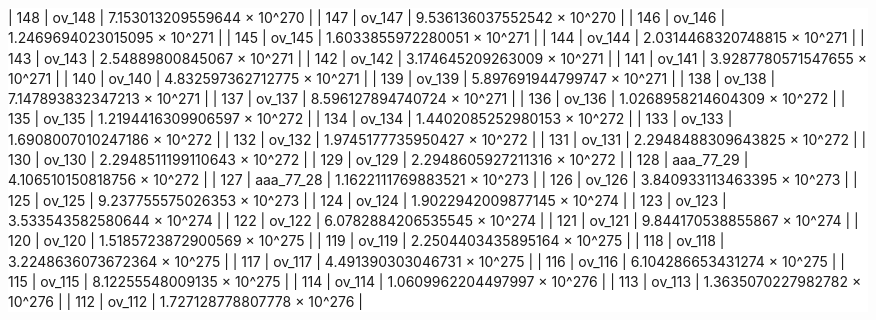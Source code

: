| 148 | ov_148 | 7.153013209559644 × 10^270 |
| 147 | ov_147 | 9.536136037552542 × 10^270 |
| 146 | ov_146 | 1.2469694023015095 × 10^271 |
| 145 | ov_145 | 1.6033855972280051 × 10^271 |
| 144 | ov_144 | 2.0314468320748815 × 10^271 |
| 143 | ov_143 | 2.54889800845067 × 10^271 |
| 142 | ov_142 | 3.174645209263009 × 10^271 |
| 141 | ov_141 | 3.9287780571547655 × 10^271 |
| 140 | ov_140 | 4.832597362712775 × 10^271 |
| 139 | ov_139 | 5.897691944799747 × 10^271 |
| 138 | ov_138 | 7.147893832347213 × 10^271 |
| 137 | ov_137 | 8.596127894740724 × 10^271 |
| 136 | ov_136 | 1.0268958214604309 × 10^272 |
| 135 | ov_135 | 1.2194416309906597 × 10^272 |
| 134 | ov_134 | 1.4402085252980153 × 10^272 |
| 133 | ov_133 | 1.6908007010247186 × 10^272 |
| 132 | ov_132 | 1.9745177735950427 × 10^272 |
| 131 | ov_131 | 2.2948488309643825 × 10^272 |
| 130 | ov_130 | 2.2948511199110643 × 10^272 |
| 129 | ov_129 | 2.2948605927211316 × 10^272 |
| 128 | aaa_77_29 | 4.106510150818756 × 10^272 |
| 127 | aaa_77_28 | 1.1622111769883521 × 10^273 |
| 126 | ov_126 | 3.840933113463395 × 10^273 |
| 125 | ov_125 | 9.237755575026353 × 10^273 |
| 124 | ov_124 | 1.9022942009877145 × 10^274 |
| 123 | ov_123 | 3.533543582580644 × 10^274 |
| 122 | ov_122 | 6.0782884206535545 × 10^274 |
| 121 | ov_121 | 9.844170538855867 × 10^274 |
| 120 | ov_120 | 1.5185723872900569 × 10^275 |
| 119 | ov_119 | 2.2504403435895164 × 10^275 |
| 118 | ov_118 | 3.2248636073672364 × 10^275 |
| 117 | ov_117 | 4.491390303046731 × 10^275 |
| 116 | ov_116 | 6.104286653431274 × 10^275 |
| 115 | ov_115 | 8.12255548009135 × 10^275 |
| 114 | ov_114 | 1.0609962204497997 × 10^276 |
| 113 | ov_113 | 1.3635070227982782 × 10^276 |
| 112 | ov_112 | 1.727128778807778 × 10^276 |